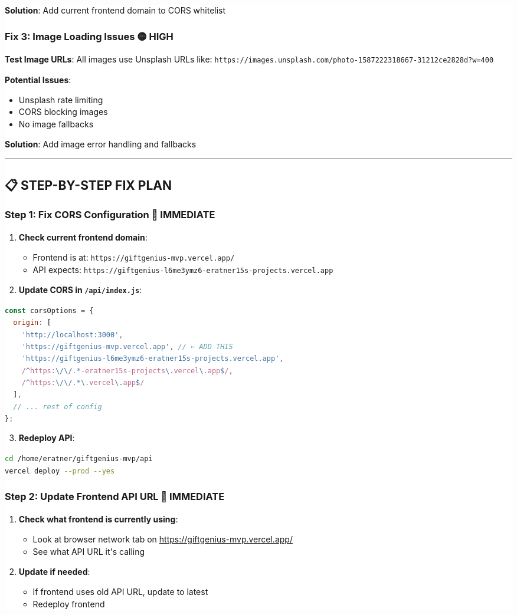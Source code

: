 **Solution**: Add current frontend domain to CORS whitelist

### Fix 3: Image Loading Issues 🟡 HIGH

**Test Image URLs**:
All images use Unsplash URLs like:
`https://images.unsplash.com/photo-1587222318667-31212ce2828d?w=400`

**Potential Issues**:
- Unsplash rate limiting
- CORS blocking images
- No image fallbacks

**Solution**: Add image error handling and fallbacks

---

## 📋 STEP-BY-STEP FIX PLAN

### **Step 1: Fix CORS Configuration** 🔴 IMMEDIATE

1. **Check current frontend domain**:
   - Frontend is at: `https://giftgenius-mvp.vercel.app/`
   - API expects: `https://giftgenius-l6me3ymz6-eratner15s-projects.vercel.app`

2. **Update CORS in `/api/index.js`**:
```javascript
const corsOptions = {
  origin: [
    'http://localhost:3000',
    'https://giftgenius-mvp.vercel.app', // ← ADD THIS
    'https://giftgenius-l6me3ymz6-eratner15s-projects.vercel.app',
    /^https:\/\/.*-eratner15s-projects\.vercel\.app$/,
    /^https:\/\/.*\.vercel\.app$/
  ],
  // ... rest of config
};
```

3. **Redeploy API**:
```bash
cd /home/eratner/giftgenius-mvp/api
vercel deploy --prod --yes
```

### **Step 2: Update Frontend API URL** 🔴 IMMEDIATE

1. **Check what frontend is currently using**:
   - Look at browser network tab on https://giftgenius-mvp.vercel.app/
   - See what API URL it's calling

2. **Update if needed**:
   - If frontend uses old API URL, update to latest
   - Redeploy frontend
